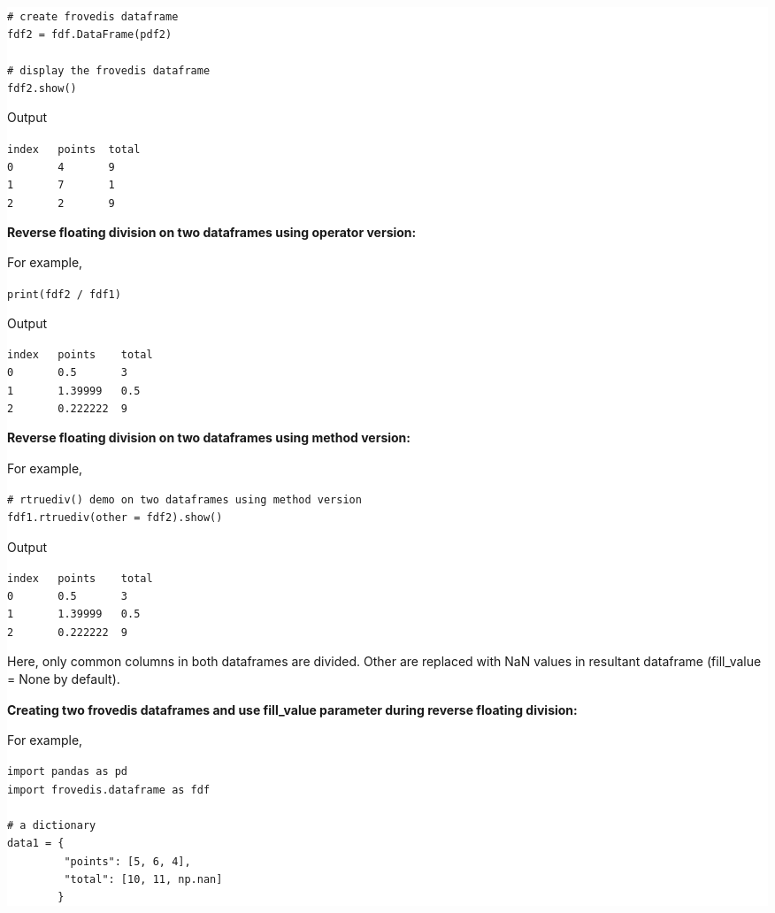     # create frovedis dataframe
    fdf2 = fdf.DataFrame(pdf2)
    
    # display the frovedis dataframe
    fdf2.show()

Output  

    index   points  total
    0       4       9
    1       7       1
    2       2       9

**Reverse floating division on two dataframes using operator version:**

For example,

    print(fdf2 / fdf1)

Output

    index   points    total
    0       0.5       3
    1       1.39999   0.5
    2       0.222222  9

**Reverse floating division on two dataframes using method version:**  

For example,  

    # rtruediv() demo on two dataframes using method version
    fdf1.rtruediv(other = fdf2).show()

Output  

    index   points    total
    0       0.5       3
    1       1.39999   0.5
    2       0.222222  9

Here, only common columns in both dataframes are divided. Other are replaced with 
NaN values in resultant dataframe (fill_value = None by default).  

**Creating two frovedis dataframes and use fill_value parameter during reverse floating division:**  

For example,  

    import pandas as pd
    import frovedis.dataframe as fdf
    
    # a dictionary
    data1 = {
             "points": [5, 6, 4],
             "total": [10, 11, np.nan]
            }
